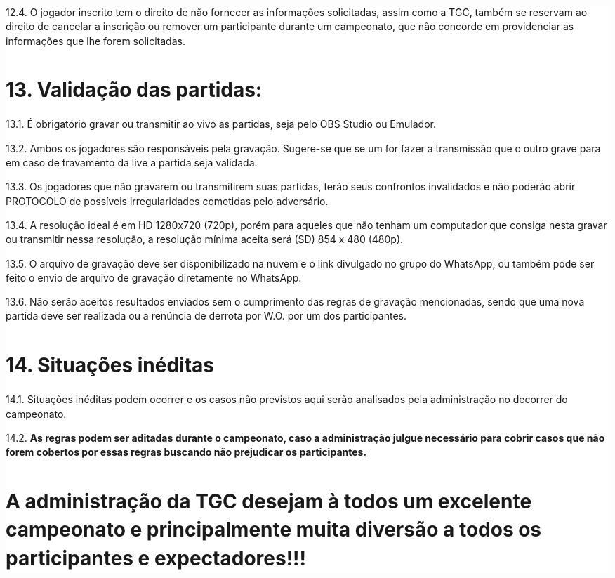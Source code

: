 12.4. O jogador inscrito tem o direito de não fornecer as informações solicitadas, assim como a TGC, também se reservam ao direito de cancelar a inscrição ou remover um participante durante um campeonato, que não concorde em providenciar as informações que lhe forem solicitadas.

# **13. Validação das partidas:** #

13.1. É obrigatório gravar ou transmitir ao vivo as partidas, seja pelo OBS Studio ou Emulador.

13.2. Ambos os jogadores são responsáveis pela gravação. Sugere-se que se um for fazer a transmissão que o outro grave para em caso de travamento da live a partida seja validada.

13.3. Os jogadores que não gravarem ou transmitirem suas partidas, terão seus confrontos invalidados e não poderão abrir PROTOCOLO de possíveis irregularidades cometidas pelo adversário.

13.4. A resolução ideal é em HD 1280x720 (720p), porém para aqueles que não tenham um computador que consiga nesta gravar ou transmitir nessa resolução, a resolução mínima aceita será (SD) 854 x 480 (480p).

13.5. O arquivo de gravação deve ser disponibilizado na nuvem e o link divulgado no grupo do WhatsApp, ou também pode ser feito o envio de arquivo de gravação diretamente no WhatsApp.

13.6. Não serão aceitos resultados enviados sem o cumprimento das regras de gravação mencionadas, sendo que uma nova partida deve ser realizada ou a renúncia de derrota por W.O. por um dos participantes.

# **14. Situações inéditas** #

14.1. Situações inéditas podem ocorrer e os casos não previstos aqui serão analisados pela administração no decorrer do campeonato.

14.2. **As regras podem ser aditadas durante o campeonato, caso a administração julgue necessário para cobrir casos que não forem cobertos por essas regras buscando não prejudicar os participantes.**

# **A administração da TGC desejam à todos um excelente campeonato e principalmente muita diversão a todos os participantes e expectadores!!!** #
